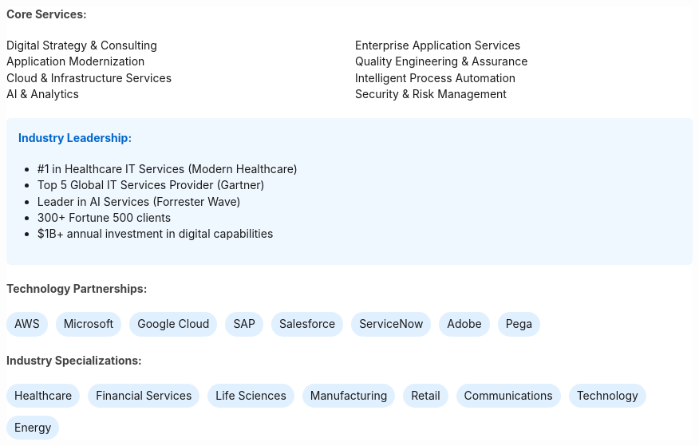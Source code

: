   <div style="margin-top: 20px;">
    <h4 style="color: #444;">Core Services:</h4>
    <ul style="columns: 2; list-style-type: none; padding-left: 0;">
      <li><i class="fa fa-check-circle" style="color: green;"></i> Digital Strategy & Consulting</li>
      <li><i class="fa fa-check-circle" style="color: green;"></i> Application Modernization</li>
      <li><i class="fa fa-check-circle" style="color: green;"></i> Cloud & Infrastructure Services</li>
      <li><i class="fa fa-check-circle" style="color: green;"></i> AI & Analytics</li>
      <li><i class="fa fa-check-circle" style="color: green;"></i> Enterprise Application Services</li>
      <li><i class="fa fa-check-circle" style="color: green;"></i> Quality Engineering & Assurance</li>
      <li><i class="fa fa-check-circle" style="color: green;"></i> Intelligent Process Automation</li>
      <li><i class="fa fa-check-circle" style="color: green;"></i> Security & Risk Management</li>
    </ul>
  </div>

  <div style="margin-top: 20px; background: #f0f8ff; padding: 15px; border-radius: 5px;">
    <h4 style="color: #0066cc; margin-top: 0;">Industry Leadership:</h4>
    <ul>
      <li>#1 in Healthcare IT Services (Modern Healthcare)</li>
      <li>Top 5 Global IT Services Provider (Gartner)</li>
      <li>Leader in AI Services (Forrester Wave)</li>
      <li>300+ Fortune 500 clients</li>
      <li>$1B+ annual investment in digital capabilities</li>
    </ul>
  </div>

  <div style="margin-top: 20px;">
    <h4 style="color: #444;">Technology Partnerships:</h4>
    <div style="display: flex; flex-wrap: wrap; gap: 10px;">
      <span style="background: #e1f0ff; padding: 5px 10px; border-radius: 15px;">AWS</span>
      <span style="background: #e1f0ff; padding: 5px 10px; border-radius: 15px;">Microsoft</span>
      <span style="background: #e1f0ff; padding: 5px 10px; border-radius: 15px;">Google Cloud</span>
      <span style="background: #e1f0ff; padding: 5px 10px; border-radius: 15px;">SAP</span>
      <span style="background: #e1f0ff; padding: 5px 10px; border-radius: 15px;">Salesforce</span>
      <span style="background: #e1f0ff; padding: 5px 10px; border-radius: 15px;">ServiceNow</span>
      <span style="background: #e1f0ff; padding: 5px 10px; border-radius: 15px;">Adobe</span>
      <span style="background: #e1f0ff; padding: 5px 10px; border-radius: 15px;">Pega</span>
    </div>
  </div>

  <div style="margin-top: 20px;">
    <h4 style="color: #444;">Industry Specializations:</h4>
    <div style="display: flex; flex-wrap: wrap; gap: 10px;">
      <span style="background: #e1f0ff; padding: 5px 10px; border-radius: 15px;">Healthcare</span>
      <span style="background: #e1f0ff; padding: 5px 10px; border-radius: 15px;">Financial Services</span>
      <span style="background: #e1f0ff; padding: 5px 10px; border-radius: 15px;">Life Sciences</span>
      <span style="background: #e1f0ff; padding: 5px 10px; border-radius: 15px;">Manufacturing</span>
      <span style="background: #e1f0ff; padding: 5px 10px; border-radius: 15px;">Retail</span>
      <span style="background: #e1f0ff; padding: 5px 10px; border-radius: 15px;">Communications</span>
      <span style="background: #e1f0ff; padding: 5px 10px; border-radius: 15px;">Technology</span>
      <span style="background: #e1f0ff; padding: 5px 10px; border-radius: 15px;">Energy</span>
    </div>
  </div>
</div>
